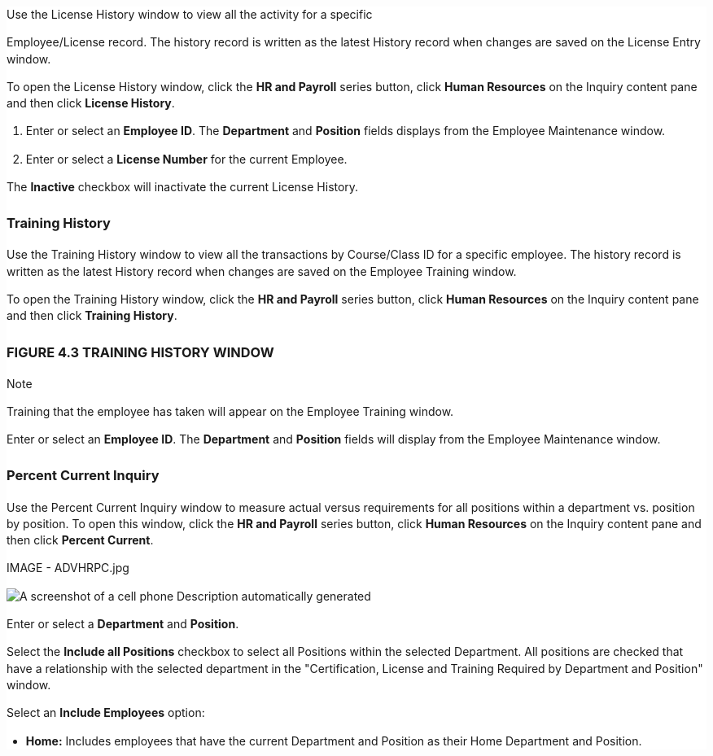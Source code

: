 Use the License History window to view all the activity for a specific

Employee/License record. The history record is written as the latest History
record when changes are saved on the License Entry window.

To open the License History window, click the **HR and Payroll** series
button, click **Human Resources** on the Inquiry content pane and then click
**License History**.

1. Enter or select an **Employee ID**. The **Department** and **Position** fields displays from the Employee Maintenance window.

2. Enter or select a **License Number** for the current Employee.

The **Inactive** checkbox will inactivate the current License History.

### Training History

Use the Training History window to view all the transactions by Course/Class
ID for a specific employee. The history record is written as the latest
History record when changes are saved on the Employee Training window.

To open the Training History window, click the **HR and Payroll** series
button, click **Human Resources** on the Inquiry content pane and then click
**Training History**.

### FIGURE 4.3 TRAINING HISTORY WINDOW

> [!NOTE]
> Training that the employee has taken will appear on the Employee Training window.

Enter or select an **Employee ID**. The **Department** and **Position**
fields will display from the Employee Maintenance window.

### Percent Current Inquiry

Use the Percent Current Inquiry window to measure actual versus requirements
for all positions within a department vs. position by position. To open this
window, click the **HR and Payroll** series button, click **Human
Resources** on the Inquiry content pane and then click **Percent Current**.

IMAGE - ADVHRPC.jpg

![A screenshot of a cell phone Description automatically generated](media/232fbd0fb458f93e27b3d063fe7c83c6.jpg)

Enter or select a **Department** and **Position**.

Select the **Include all Positions** checkbox to select all Positions within
the selected Department. All positions are checked that have a relationship
with the selected department in the "Certification, License and Training
Required by Department and Position" window.

Select an **Include Employees** option:

- **Home:** Includes employees that have the current Department and Position
    as their Home Department and Position.
